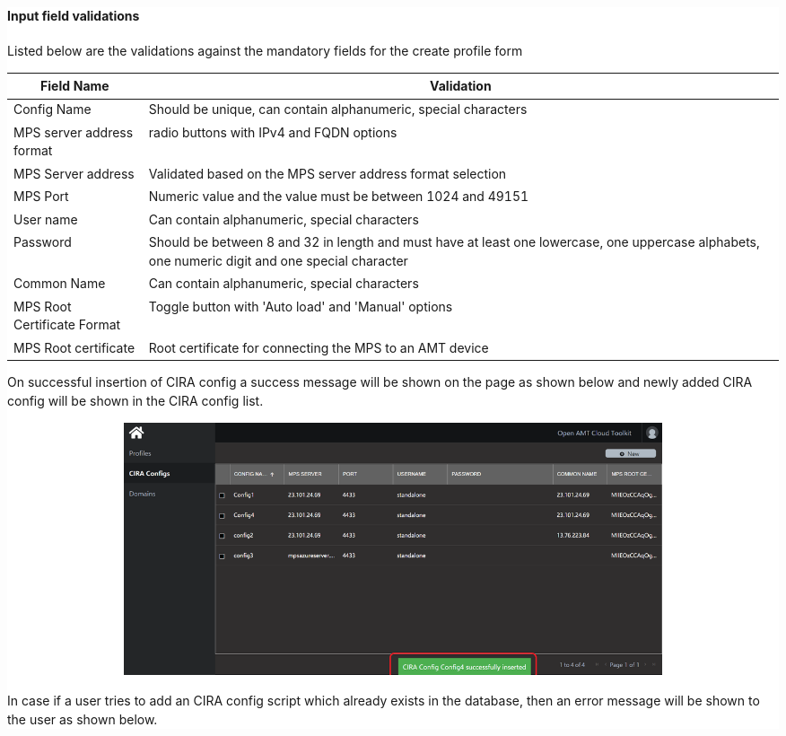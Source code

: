 #### Input field validations

Listed below are the validations against the mandatory fields for the create profile form

| Field Name | Validation |
|--|--|
|Config Name | Should be unique, can contain alphanumeric, special characters |
|MPS server address format | radio buttons with IPv4 and FQDN options |
|MPS Server address| Validated based on the MPS server address format selection|
| MPS Port | Numeric value and the value must be  between 1024 and 49151 |
|User name| Can contain alphanumeric, special characters |
|Password|  Should be between 8 and 32 in length and must have at least one lowercase, one uppercase alphabets, one numeric digit and one special character |
|Common Name | Can contain alphanumeric, special characters |
|MPS Root Certificate Format| Toggle button with 'Auto load' and 'Manual' options|
|MPS Root certificate| Root certificate for connecting the MPS to an AMT device |

On successful insertion of CIRA config a success message will be shown  on the page as shown below and newly added CIRA config will be shown in the CIRA config list.

<div align="center">
	<img src="assets/images/CIRACreateSuccess.png"  width="600" height="auto"/> 
</div>

In case if a user tries to add an CIRA config script which already exists in the database, then an error message will be shown to the user as shown below.
